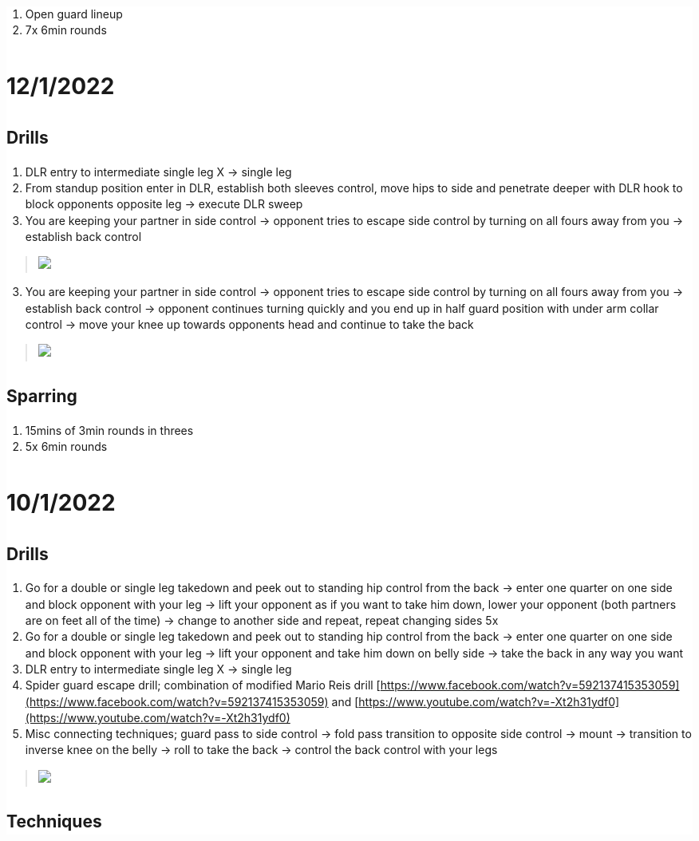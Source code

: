 1. Open guard lineup
3. 7x 6min rounds

# 12/1/2022

## Drills

1. DLR entry to intermediate single leg X → single leg
2. From standup position enter in DLR, establish both sleeves control, move hips to side and penetrate deeper with DLR hook to block opponents opposite leg → execute DLR sweep
3. You are keeping your partner in side control → opponent tries to escape side control by turning on all fours away from you → establish back control

> [![](https://img.youtube.com/vi/B8fR6C2nP3s/0.jpg)](https://www.youtube.com/watch?v=B8fR6C2nP3s)

3. You are keeping your partner in side control → opponent tries to escape side control by turning on all fours away from you → establish back control → opponent continues turning quickly and you end up in half guard position with under arm collar control → move your knee up towards opponents head and continue to take the back

> [![](https://img.youtube.com/vi/v5MiQO9NFN4/0.jpg)](https://youtu.be/v5MiQO9NFN4?t=142)

## Sparring

1. 15mins of 3min rounds in threes
2. 5x 6min rounds

# 10/1/2022

## Drills

1. Go for a double or single leg takedown and peek out to standing hip control from the back → enter one quarter on one side and block opponent with your leg → lift your opponent as if you want to take him down, lower your opponent (both partners are on feet all of the time) → change to another side and repeat, repeat changing sides 5x
2. Go for a double or single leg takedown and peek out to standing hip control from the back → enter one quarter on one side and block opponent with your leg → lift your opponent and take him down on belly side → take the back in any way you want
3. DLR entry to intermediate single leg X → single leg
4. Spider guard escape drill; combination of modified  Mario Reis drill [https://www.facebook.com/watch?v=592137415353059](https://www.facebook.com/watch?v=592137415353059) and [https://www.youtube.com/watch?v=-Xt2h31ydf0](https://www.youtube.com/watch?v=-Xt2h31ydf0)
5. Misc connecting techniques; guard pass to side control → fold pass transition to opposite side control → mount → transition to inverse knee on the belly → roll to take the back → control the back control with your legs

> [![](https://img.youtube.com/vi/jinJ45Pg2Io/0.jpg)](https://www.youtube.com/watch?v=jinJ45Pg2Io)

## Techniques
